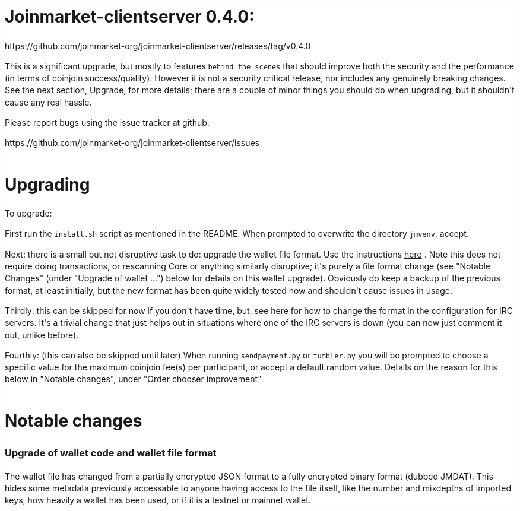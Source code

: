 Joinmarket-clientserver 0.4.0:
=================

<https://github.com/joinmarket-org/joinmarket-clientserver/releases/tag/v0.4.0>

This is a significant upgrade, but mostly to features `behind the scenes` that should improve both the
security and the performance (in terms of coinjoin success/quality). However it is not a security critical
release, nor includes any genuinely breaking changes. See the next section, Upgrade, for more details; there
are a couple of minor things you should do when upgrading, but it shouldn't cause any real hassle.

Please report bugs using the issue tracker at github:

<https://github.com/joinmarket-org/joinmarket-clientserver/issues>

Upgrading 
=========

To upgrade:

First run the `install.sh` script as mentioned in the README. When prompted to overwrite the directory `jmvenv`, accept.

Next: there is a small but not disruptive task to do: upgrade the wallet file format. Use the instructions
[here](https://github.com/JoinMarket-Org/joinmarket-clientserver/blob/master/docs/wallet-upgrade.md) . Note this
does not require doing transactions, or rescanning Core or anything similarly disruptive; it's purely a file format change (see
"Notable Changes" (under "Upgrade of wallet ...") below for details on this wallet upgrade).
Obviously do keep a backup of the previous format, at least initially, but the new format has been quite widely tested now
and shouldn't cause issues in usage.

Thirdly: this can be skipped for now if you don't have time, but: see
[here](https://github.com/JoinMarket-Org/joinmarket-clientserver/blob/master/docs/config-irc-update.md)
for how to change the format in the configuration
for IRC servers. It's a trivial change that just helps out in situations where one of the IRC servers is down (you can now
just comment it out, unlike before).

Fourthly: (this can also be skipped until later) When running `sendpayment.py` or `tumbler.py` you will be prompted to choose
a specific value for the maximum coinjoin fee(s) per participant, or accept a default random value. Details on the reason
for this below in "Notable changes", under "Order chooser improvement"


Notable changes
===============

### Upgrade of wallet code and wallet file format

The wallet file has changed from a partially encrypted JSON format to a
fully encrypted binary format (dubbed JMDAT). This hides some metadata
previously accessable to anyone having access to the file itself, like
the number and mixdepths of imported keys, how heavily a wallet has been
used, or if it is a testnet or mainnet wallet.
